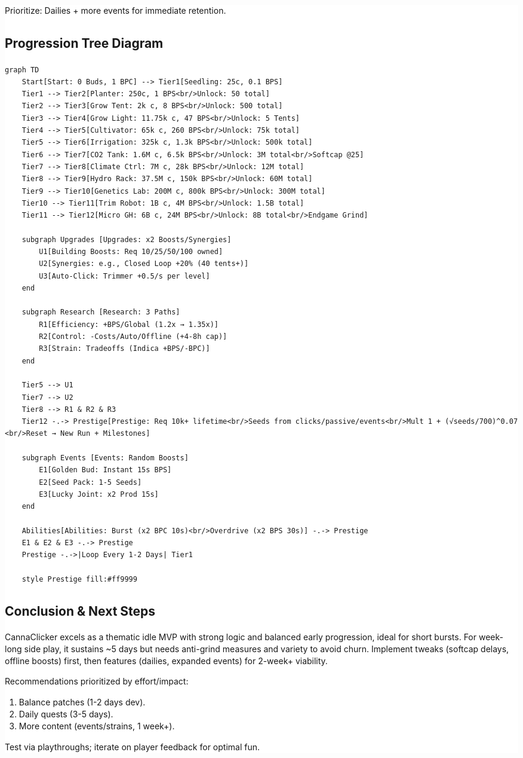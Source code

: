 Prioritize: Dailies + more events for immediate retention.

## Progression Tree Diagram
```mermaid
graph TD
    Start[Start: 0 Buds, 1 BPC] --> Tier1[Seedling: 25c, 0.1 BPS]
    Tier1 --> Tier2[Planter: 250c, 1 BPS<br/>Unlock: 50 total]
    Tier2 --> Tier3[Grow Tent: 2k c, 8 BPS<br/>Unlock: 500 total]
    Tier3 --> Tier4[Grow Light: 11.75k c, 47 BPS<br/>Unlock: 5 Tents]
    Tier4 --> Tier5[Cultivator: 65k c, 260 BPS<br/>Unlock: 75k total]
    Tier5 --> Tier6[Irrigation: 325k c, 1.3k BPS<br/>Unlock: 500k total]
    Tier6 --> Tier7[CO2 Tank: 1.6M c, 6.5k BPS<br/>Unlock: 3M total<br/>Softcap @25]
    Tier7 --> Tier8[Climate Ctrl: 7M c, 28k BPS<br/>Unlock: 12M total]
    Tier8 --> Tier9[Hydro Rack: 37.5M c, 150k BPS<br/>Unlock: 60M total]
    Tier9 --> Tier10[Genetics Lab: 200M c, 800k BPS<br/>Unlock: 300M total]
    Tier10 --> Tier11[Trim Robot: 1B c, 4M BPS<br/>Unlock: 1.5B total]
    Tier11 --> Tier12[Micro GH: 6B c, 24M BPS<br/>Unlock: 8B total<br/>Endgame Grind]

    subgraph Upgrades [Upgrades: x2 Boosts/Synergies]
        U1[Building Boosts: Req 10/25/50/100 owned]
        U2[Synergies: e.g., Closed Loop +20% (40 tents+)]
        U3[Auto-Click: Trimmer +0.5/s per level]
    end

    subgraph Research [Research: 3 Paths]
        R1[Efficiency: +BPS/Global (1.2x → 1.35x)]
        R2[Control: -Costs/Auto/Offline (+4-8h cap)]
        R3[Strain: Tradeoffs (Indica +BPS/-BPC)]
    end

    Tier5 --> U1
    Tier7 --> U2
    Tier8 --> R1 & R2 & R3
    Tier12 -.-> Prestige[Prestige: Req 10k+ lifetime<br/>Seeds from clicks/passive/events<br/>Mult 1 + (√seeds/700)^0.07<br/>Reset → New Run + Milestones]

    subgraph Events [Events: Random Boosts]
        E1[Golden Bud: Instant 15s BPS]
        E2[Seed Pack: 1-5 Seeds]
        E3[Lucky Joint: x2 Prod 15s]
    end

    Abilities[Abilities: Burst (x2 BPC 10s)<br/>Overdrive (x2 BPS 30s)] -.-> Prestige
    E1 & E2 & E3 -.-> Prestige
    Prestige -.->|Loop Every 1-2 Days| Tier1

    style Prestige fill:#ff9999
```

## Conclusion & Next Steps
CannaClicker excels as a thematic idle MVP with strong logic and balanced early progression, ideal for short bursts. For week-long side play, it sustains ~5 days but needs anti-grind measures and variety to avoid churn. Implement tweaks (softcap delays, offline boosts) first, then features (dailies, expanded events) for 2-week+ viability.

Recommendations prioritized by effort/impact:
1. Balance patches (1-2 days dev).
2. Daily quests (3-5 days).
3. More content (events/strains, 1 week+).

Test via playthroughs; iterate on player feedback for optimal fun.
